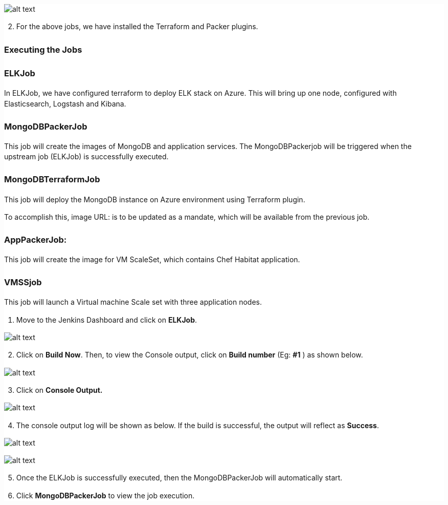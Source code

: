 ![alt text](https://github.com/sysgain/azure-quickstart-templates/raw/msoss-p1/application-workloads/jenkins/devopstools-jenkins-chefhabitat-terraform/images/23.png)

2. For the above jobs, we have installed the Terraform and Packer plugins.

### Executing the Jobs
### ELKJob

In ELKJob, we have configured terraform to deploy ELK stack on Azure. This will bring up one node, configured with Elasticsearch, Logstash and Kibana.

### MongoDBPackerJob

This job will create the images of MongoDB and application services. The MongoDBPackerjob will be triggered when the upstream job (ELKJob) is successfully executed.

### MongoDBTerraformJob

This job will deploy the MongoDB instance on Azure environment using Terraform plugin.

To accomplish this, image URL:  is to be updated as a mandate, which will be available from the previous job.

### AppPackerJob:

This job will create the image for VM ScaleSet, which contains Chef Habitat application.

### VMSSjob

This job will launch a Virtual machine Scale set with three application nodes.

1. Move to the Jenkins Dashboard and click on **ELKJob**.

![alt text](https://github.com/sysgain/azure-quickstart-templates/raw/msoss-p1/application-workloads/jenkins/devopstools-jenkins-chefhabitat-terraform/images/24.png)

2.  Click on **Build Now**. Then, to view the Console output, click on **Build number** (Eg: **#1** ) as shown below.

![alt text](https://github.com/sysgain/azure-quickstart-templates/raw/msoss-p1/application-workloads/jenkins/devopstools-jenkins-chefhabitat-terraform/images/25.png)

3.  Click on **Console Output.**

![alt text](https://github.com/sysgain/azure-quickstart-templates/raw/msoss-p1/application-workloads/jenkins/devopstools-jenkins-chefhabitat-terraform/images/26.png)

4.  The console output log will be shown as below. If the build is successful, the output will reflect as **Success**.

![alt text](https://github.com/sysgain/azure-quickstart-templates/raw/msoss-p1/application-workloads/jenkins/devopstools-jenkins-chefhabitat-terraform/images/27.png)

![alt text](https://github.com/sysgain/azure-quickstart-templates/raw/msoss-p1/application-workloads/jenkins/devopstools-jenkins-chefhabitat-terraform/images/28.png)

5.  Once the ELKJob is successfully executed, then the MongoDBPackerJob will automatically start.

6.  Click **MongoDBPackerJob** to view the job execution.

